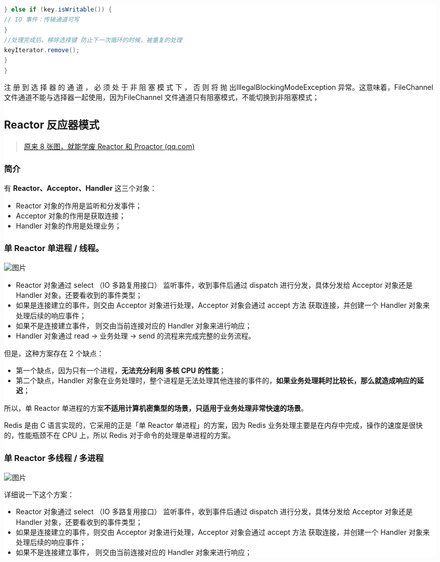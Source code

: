 ````java
} else if (key.isWritable()) {
// IO 事件：传输通道可写
}
//处理完成后，移除选择键 防止下一次循环的时候，被重复的处理
keyIterator.remove();
}
}
````

注 册 到 选 择 器 的 通 道 ， 必 须 处 于 非 阻 塞 模 式 下 ， 否 则 将 抛 出IllegalBlockingModeException 异常。这意味着，FileChannel 文件通道不能与选择器一起使用，因为FileChannel 文件通道只有阻塞模式，不能切换到非阻塞模式；

## Reactor 反应器模式

>[原来 8 张图，就能学废 Reactor 和 Proactor (qq.com)](https://mp.weixin.qq.com/s/px6-YnPEUCEqYIp_YHhDzg)

### 简介

有 **Reactor、Acceptor、Handler** 这三个对象：

- Reactor 对象的作用是监听和分发事件；
- Acceptor 对象的作用是获取连接；
- Handler 对象的作用是处理业务；

### 单 Reactor 单进程 / 线程。

![图片](https://mmbiz.qpic.cn/mmbiz_png/J0g14CUwaZcvaLVakREneqAvT5K3bknhx9Rl8jEhn0sLY5qEFPz7wNkLIkIu4fxEWrZcx2N8hpXOd23ZtfkyibA/640?wx_fmt=png&wxfrom=5&wx_lazy=1&wx_co=1)

- Reactor 对象通过 select （IO 多路复用接口） 监听事件，收到事件后通过 dispatch 进行分发，具体分发给 Acceptor 对象还是 Handler 对象，还要看收到的事件类型；
- 如果是连接建立的事件，则交由 Acceptor 对象进行处理，Acceptor 对象会通过 accept 方法 获取连接，并创建一个 Handler 对象来处理后续的响应事件；
- 如果不是连接建立事件， 则交由当前连接对应的 Handler 对象来进行响应；
- Handler 对象通过 read -> 业务处理 -> send 的流程来完成完整的业务流程。

但是，这种方案存在 2 个缺点：

- 第一个缺点，因为只有一个进程，**无法充分利用 多核 CPU 的性能**；
- 第二个缺点，Handler 对象在业务处理时，整个进程是无法处理其他连接的事件的，**如果业务处理耗时比较长，那么就造成响应的延迟**；

所以，单 Reactor 单进程的方案**不适用计算机密集型的场景，只适用于业务处理非常快速的场景**。

Redis 是由 C 语言实现的，它采用的正是「单 Reactor 单进程」的方案，因为 Redis 业务处理主要是在内存中完成，操作的速度是很快的，性能瓶颈不在 CPU 上，所以 Redis 对于命令的处理是单进程的方案。

### 单 Reactor 多线程 / 多进程

![图片](https://mmbiz.qpic.cn/mmbiz_png/J0g14CUwaZcvaLVakREneqAvT5K3bknhxqr0wQngia4aqVnGbp5czApKH9SJOvRjMglS9fgxzZ2t8QFhq8E634Q/640?wx_fmt=png&wxfrom=5&wx_lazy=1&wx_co=1)

详细说一下这个方案：

- Reactor 对象通过 select （IO 多路复用接口） 监听事件，收到事件后通过 dispatch 进行分发，具体分发给 Acceptor 对象还是 Handler 对象，还要看收到的事件类型；
- 如果是连接建立的事件，则交由 Acceptor 对象进行处理，Acceptor 对象会通过 accept 方法 获取连接，并创建一个 Handler 对象来处理后续的响应事件；
- 如果不是连接建立事件， 则交由当前连接对应的 Handler 对象来进行响应；
